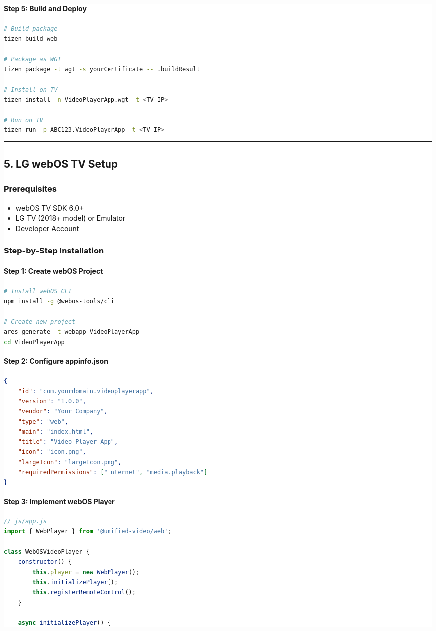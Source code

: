 #### Step 5: Build and Deploy
```bash
# Build package
tizen build-web

# Package as WGT
tizen package -t wgt -s yourCertificate -- .buildResult

# Install on TV
tizen install -n VideoPlayerApp.wgt -t <TV_IP>

# Run on TV
tizen run -p ABC123.VideoPlayerApp -t <TV_IP>
```

---

## 5. LG webOS TV Setup

### Prerequisites
- webOS TV SDK 6.0+
- LG TV (2018+ model) or Emulator
- Developer Account

### Step-by-Step Installation

#### Step 1: Create webOS Project
```bash
# Install webOS CLI
npm install -g @webos-tools/cli

# Create new project
ares-generate -t webapp VideoPlayerApp
cd VideoPlayerApp
```

#### Step 2: Configure appinfo.json
```json
{
    "id": "com.yourdomain.videoplayerapp",
    "version": "1.0.0",
    "vendor": "Your Company",
    "type": "web",
    "main": "index.html",
    "title": "Video Player App",
    "icon": "icon.png",
    "largeIcon": "largeIcon.png",
    "requiredPermissions": ["internet", "media.playback"]
}
```

#### Step 3: Implement webOS Player
```javascript
// js/app.js
import { WebPlayer } from '@unified-video/web';

class WebOSVideoPlayer {
    constructor() {
        this.player = new WebPlayer();
        this.initializePlayer();
        this.registerRemoteControl();
    }
    
    async initializePlayer() {
```